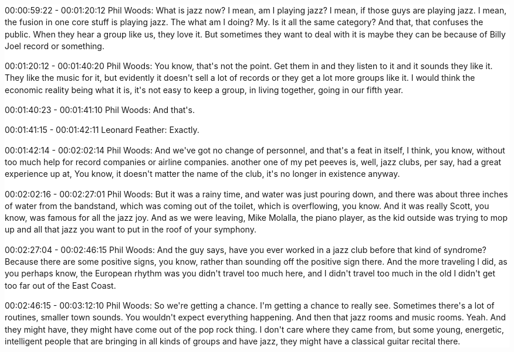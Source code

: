 
00:00:59:22 - 00:01:20:12
Phil Woods:
What is jazz now? I mean, am I playing jazz? I mean, if those guys are playing jazz. I mean, the fusion in one core stuff is playing jazz. The what am I doing? My. Is it all the same category? And that, that confuses the public. When they hear a group like us, they love it. But sometimes they want to deal with it is maybe they can be because of Billy Joel record or something.


00:01:20:12 - 00:01:40:20
Phil Woods:
You know, that's not the point. Get them in and they listen to it and it sounds they like it. They like the music for it, but evidently it doesn't sell a lot of records or they get a lot more groups like it. I would think the economic reality being what it is, it's not easy to keep a group, in living together, going in our fifth year.


00:01:40:23 - 00:01:41:10
Phil Woods:
And that's.


00:01:41:15 - 00:01:42:11
Leonard Feather:
Exactly.


00:01:42:14 - 00:02:02:14
Phil Woods:
And we've got no change of personnel, and that's a feat in itself, I think, you know, without too much help for record companies or airline companies. another one of my pet peeves is, well, jazz clubs, per say, had a great experience up at, You know, it doesn't matter the name of the club, it's no longer in existence anyway.


00:02:02:16 - 00:02:27:01
Phil Woods:
But it was a rainy time, and water was just pouring down, and there was about three inches of water from the bandstand, which was coming out of the toilet, which is overflowing, you know. And it was really Scott, you know, was famous for all the jazz joy. And as we were leaving, Mike Molalla, the piano player, as the kid outside was trying to mop up and all that jazz you want to put in the roof of your symphony.


00:02:27:04 - 00:02:46:15
Phil Woods:
And the guy says, have you ever worked in a jazz club before that kind of syndrome? Because there are some positive signs, you know, rather than sounding off the positive sign there. And the more traveling I did, as you perhaps know, the European rhythm was you didn't travel too much here, and I didn't travel too much in the old I didn't get too far out of the East Coast.


00:02:46:15 - 00:03:12:10
Phil Woods:
So we're getting a chance. I'm getting a chance to really see. Sometimes there's a lot of routines, smaller town sounds. You wouldn't expect everything happening. And then that jazz rooms and music rooms. Yeah. And they might have, they might have come out of the pop rock thing. I don't care where they came from, but some young, energetic, intelligent people that are bringing in all kinds of groups and have jazz, they might have a classical guitar recital there.
